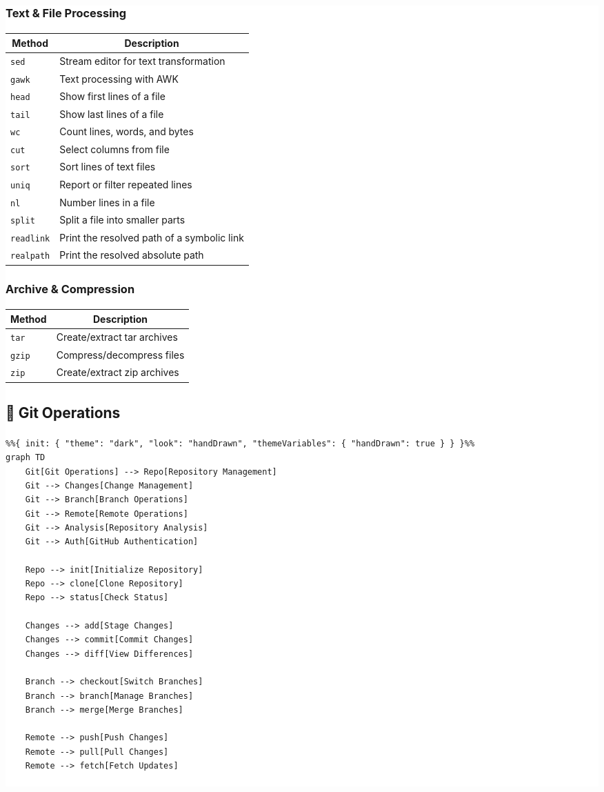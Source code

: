 ### Text & File Processing

| Method | Description |
|--------|-------------|
| `sed` | Stream editor for text transformation |
| `gawk` | Text processing with AWK |
| `head` | Show first lines of a file |
| `tail` | Show last lines of a file |
| `wc` | Count lines, words, and bytes |
| `cut` | Select columns from file |
| `sort` | Sort lines of text files |
| `uniq` | Report or filter repeated lines |
| `nl` | Number lines in a file |
| `split` | Split a file into smaller parts |
| `readlink` | Print the resolved path of a symbolic link |
| `realpath` | Print the resolved absolute path |

### Archive & Compression

| Method | Description |
|--------|-------------|
| `tar` | Create/extract tar archives |
| `gzip` | Compress/decompress files |
| `zip` | Create/extract zip archives |

## 🌿 Git Operations

```mermaid
%%{ init: { "theme": "dark", "look": "handDrawn", "themeVariables": { "handDrawn": true } } }%%
graph TD
    Git[Git Operations] --> Repo[Repository Management]
    Git --> Changes[Change Management]
    Git --> Branch[Branch Operations]
    Git --> Remote[Remote Operations]
    Git --> Analysis[Repository Analysis]
    Git --> Auth[GitHub Authentication]
    
    Repo --> init[Initialize Repository]
    Repo --> clone[Clone Repository]
    Repo --> status[Check Status]
    
    Changes --> add[Stage Changes]
    Changes --> commit[Commit Changes]
    Changes --> diff[View Differences]
    
    Branch --> checkout[Switch Branches]
    Branch --> branch[Manage Branches]
    Branch --> merge[Merge Branches]
    
    Remote --> push[Push Changes]
    Remote --> pull[Pull Changes]
    Remote --> fetch[Fetch Updates]
    
```